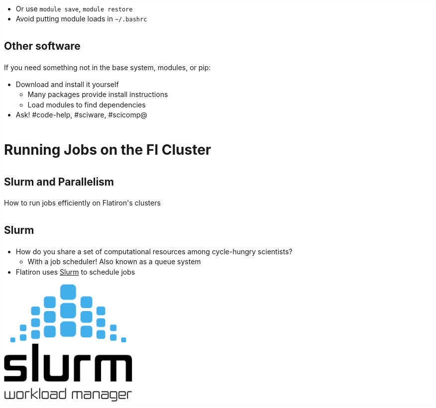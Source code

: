 - Or use `module save`, `module restore`
- Avoid putting module loads in `~/.bashrc`


## Other software

If you need something not in the base system, modules, or pip:
- Download and install it yourself
  - Many packages provide install instructions
  - Load modules to find dependencies
- Ask!  #code-help, #sciware, #scicomp@



# Running Jobs on the FI Cluster

## Slurm and Parallelism

How to run jobs efficiently on Flatiron's clusters


## Slurm

- How do you share a set of computational resources among cycle-hungry scientists?
  - With a job scheduler! Also known as a queue system
- Flatiron uses [Slurm](https://slurm.schedmd.com) to schedule jobs

<img width="30%" src="assets/cluster/Slurm_logo.png"></img>

